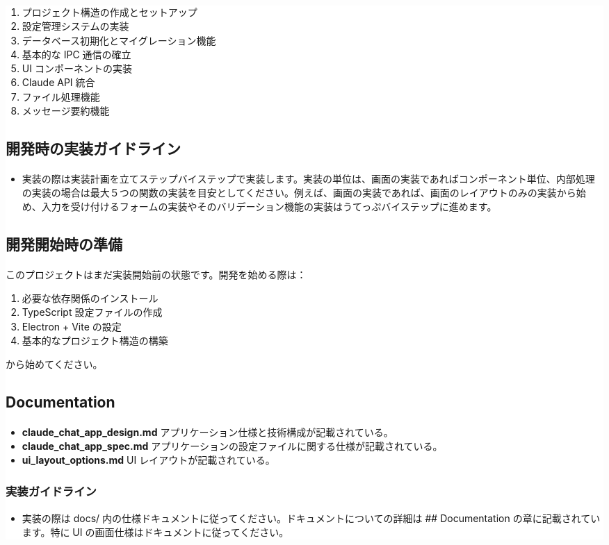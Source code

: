 1. プロジェクト構造の作成とセットアップ
2. 設定管理システムの実装
3. データベース初期化とマイグレーション機能
4. 基本的な IPC 通信の確立
5. UI コンポーネントの実装
6. Claude API 統合
7. ファイル処理機能
8. メッセージ要約機能

## 開発時の実装ガイドライン

- 実装の際は実装計画を立てステップバイステップで実装します。実装の単位は、画面の実装であればコンポーネント単位、内部処理の実装の場合は最大５つの関数の実装を目安としてください。例えば、画面の実装であれば、画面のレイアウトのみの実装から始め、入力を受け付けるフォームの実装やそのバリデーション機能の実装はうてっぷバイステップに進めます。

## 開発開始時の準備

このプロジェクトはまだ実装開始前の状態です。開発を始める際は：

1. 必要な依存関係のインストール
2. TypeScript 設定ファイルの作成
3. Electron + Vite の設定
4. 基本的なプロジェクト構造の構築

から始めてください。

## Documentation

- **claude_chat_app_design.md** アプリケーション仕様と技術構成が記載されている。
- **claude_chat_app_spec.md** アプリケーションの設定ファイルに関する仕様が記載されている。
- **ui_layout_options.md** UI レイアウトが記載されている。

### 実装ガイドライン

- 実装の際は docs/ 内の仕様ドキュメントに従ってください。ドキュメントについての詳細は ## Documentation の章に記載されています。特に UI の画面仕様はドキュメントに従ってください。